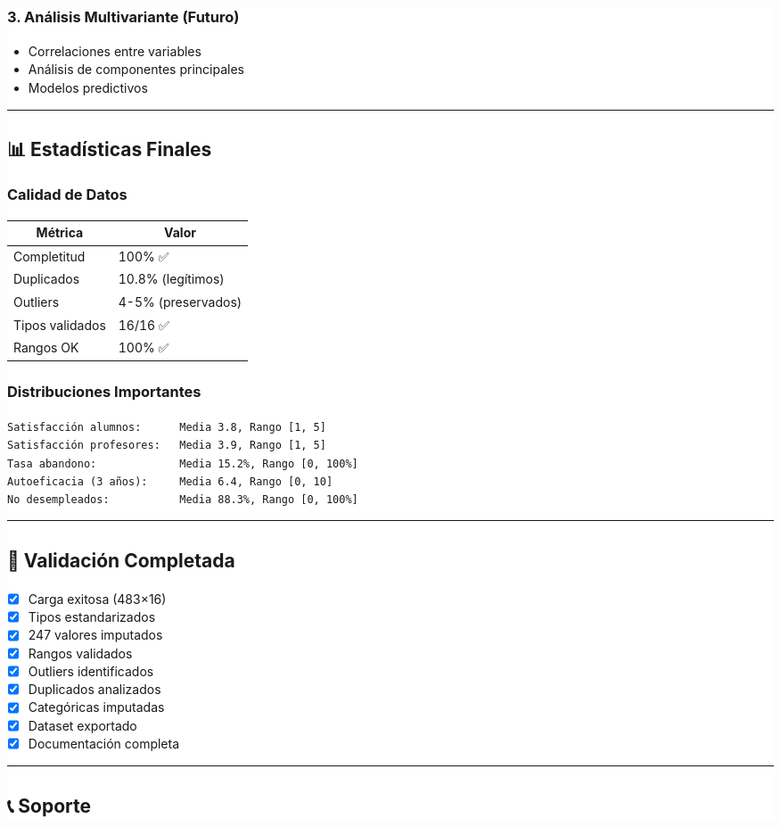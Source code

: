 ### 3. Análisis Multivariante (Futuro)
- Correlaciones entre variables
- Análisis de componentes principales
- Modelos predictivos

---

## 📊 Estadísticas Finales

### Calidad de Datos

| Métrica | Valor |
|---------|-------|
| Completitud | 100% ✅ |
| Duplicados | 10.8% (legítimos) |
| Outliers | 4-5% (preservados) |
| Tipos validados | 16/16 ✅ |
| Rangos OK | 100% ✅ |

### Distribuciones Importantes

```
Satisfacción alumnos:      Media 3.8, Rango [1, 5]
Satisfacción profesores:   Media 3.9, Rango [1, 5]
Tasa abandono:             Media 15.2%, Rango [0, 100%]
Autoeficacia (3 años):     Media 6.4, Rango [0, 10]
No desempleados:           Media 88.3%, Rango [0, 100%]
```

---

## 🎯 Validación Completada

- [x] Carga exitosa (483×16)
- [x] Tipos estandarizados
- [x] 247 valores imputados
- [x] Rangos validados
- [x] Outliers identificados
- [x] Duplicados analizados
- [x] Categóricas imputadas
- [x] Dataset exportado
- [x] Documentación completa

---

## 📞 Soporte
